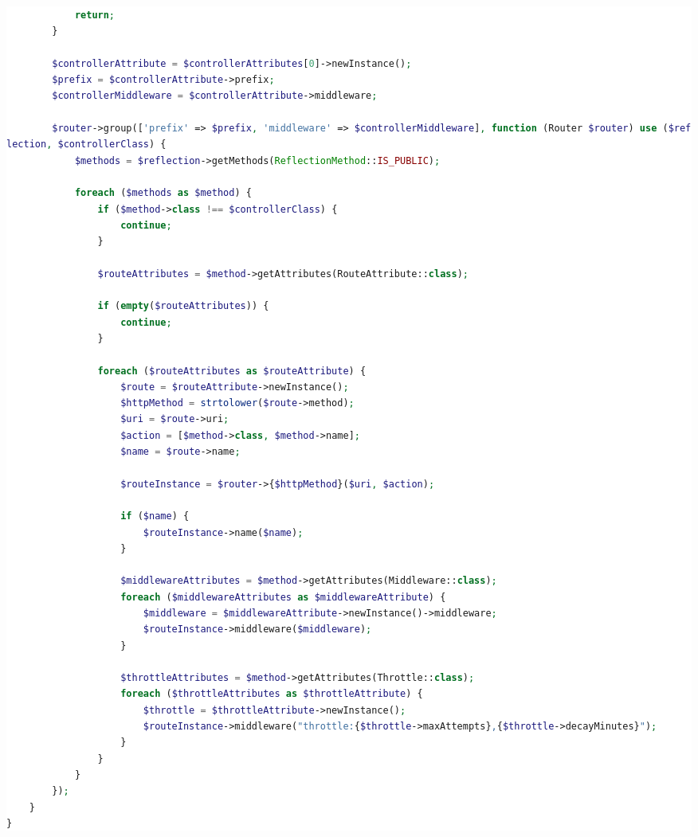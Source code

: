 ```php
            return;
        }

        $controllerAttribute = $controllerAttributes[0]->newInstance();
        $prefix = $controllerAttribute->prefix;
        $controllerMiddleware = $controllerAttribute->middleware;

        $router->group(['prefix' => $prefix, 'middleware' => $controllerMiddleware], function (Router $router) use ($reflection, $controllerClass) {
            $methods = $reflection->getMethods(ReflectionMethod::IS_PUBLIC);

            foreach ($methods as $method) {
                if ($method->class !== $controllerClass) {
                    continue;
                }

                $routeAttributes = $method->getAttributes(RouteAttribute::class);

                if (empty($routeAttributes)) {
                    continue;
                }

                foreach ($routeAttributes as $routeAttribute) {
                    $route = $routeAttribute->newInstance();
                    $httpMethod = strtolower($route->method);
                    $uri = $route->uri;
                    $action = [$method->class, $method->name];
                    $name = $route->name;

                    $routeInstance = $router->{$httpMethod}($uri, $action);

                    if ($name) {
                        $routeInstance->name($name);
                    }

                    $middlewareAttributes = $method->getAttributes(Middleware::class);
                    foreach ($middlewareAttributes as $middlewareAttribute) {
                        $middleware = $middlewareAttribute->newInstance()->middleware;
                        $routeInstance->middleware($middleware);
                    }

                    $throttleAttributes = $method->getAttributes(Throttle::class);
                    foreach ($throttleAttributes as $throttleAttribute) {
                        $throttle = $throttleAttribute->newInstance();
                        $routeInstance->middleware("throttle:{$throttle->maxAttempts},{$throttle->decayMinutes}");
                    }
                }
            }
        });
    }
}
```
